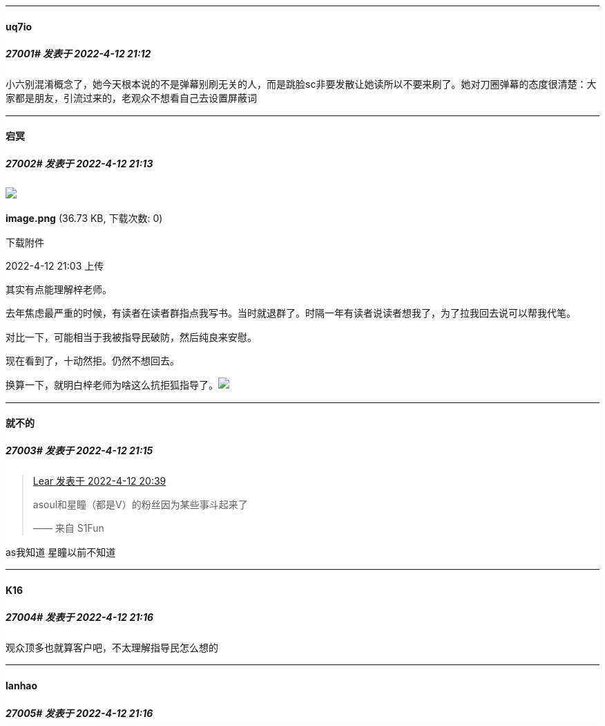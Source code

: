 

*****

####  uq7io  
##### 27001#       发表于 2022-4-12 21:12

小六别混淆概念了，她今天根本说的不是弹幕别刷无关的人，而是跳脸sc非要发散让她读所以不要来刷了。她对刀圈弹幕的态度很清楚：大家都是朋友，引流过来的，老观众不想看自己去设置屏蔽词

*****

####  宕冥  
##### 27002#       发表于 2022-4-12 21:13

<img src="https://img.saraba1st.com/forum/202204/12/210354dfzpv60nmzfq5tm4.png" referrerpolicy="no-referrer">

<strong>image.png</strong> (36.73 KB, 下载次数: 0)

下载附件

2022-4-12 21:03 上传

其实有点能理解梓老师。

去年焦虑最严重的时候，有读者在读者群指点我写书。当时就退群了。时隔一年有读者说读者想我了，为了拉我回去说可以帮我代笔。

对比一下，可能相当于我被指导民破防，然后纯良来安慰。

现在看到了，十动然拒。仍然不想回去。

换算一下，就明白梓老师为啥这么抗拒狐指导了。<img src="https://static.saraba1st.com/image/smiley/face2017/067.png" referrerpolicy="no-referrer">

*****

####  就不的  
##### 27003#       发表于 2022-4-12 21:15

<blockquote><a href="httphttps://bbs.saraba1st.com/2b/forum.php?mod=redirect&amp;goto=findpost&amp;pid=55425999&amp;ptid=2040827" target="_blank">Lear 发表于 2022-4-12 20:39</a>

asoul和星瞳（都是V）的粉丝因为某些事斗起来了

—— 来自 S1Fun</blockquote>
as我知道 星瞳以前不知道 

*****

####  K16  
##### 27004#       发表于 2022-4-12 21:16

观众顶多也就算客户吧，不太理解指导民怎么想的

*****

####  lanhao  
##### 27005#       发表于 2022-4-12 21:16
